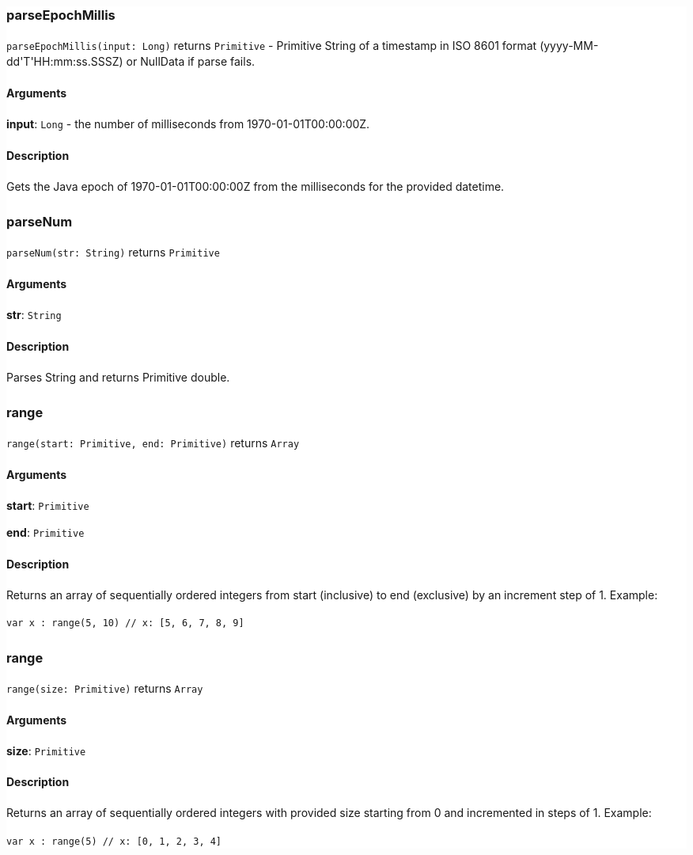 ### parseEpochMillis

`parseEpochMillis(input: Long)` returns `Primitive` - Primitive String of a
timestamp in ISO 8601 format (yyyy-MM-dd'T'HH:mm:ss.SSSZ) or NullData if parse
fails.

#### Arguments
**input**: `Long` - the number of milliseconds from 1970-01-01T00:00:00Z.

#### Description

Gets the Java epoch of 1970-01-01T00:00:00Z from the milliseconds for the
provided datetime.

### parseNum
`parseNum(str: String)` returns `Primitive`

#### Arguments
**str**: `String`

#### Description
Parses String and returns Primitive double.

### range
`range(start: Primitive, end: Primitive)` returns `Array`

#### Arguments
**start**: `Primitive`

**end**: `Primitive`

#### Description

Returns an array of sequentially ordered integers from start (inclusive) to end
(exclusive) by an increment step of 1. Example:

```
var x : range(5, 10) // x: [5, 6, 7, 8, 9]
```

### range
`range(size: Primitive)` returns `Array`

#### Arguments
**size**: `Primitive`

#### Description

Returns an array of sequentially ordered integers with provided size starting
from 0 and incremented in steps of 1. Example:

```
var x : range(5) // x: [0, 1, 2, 3, 4]
```
